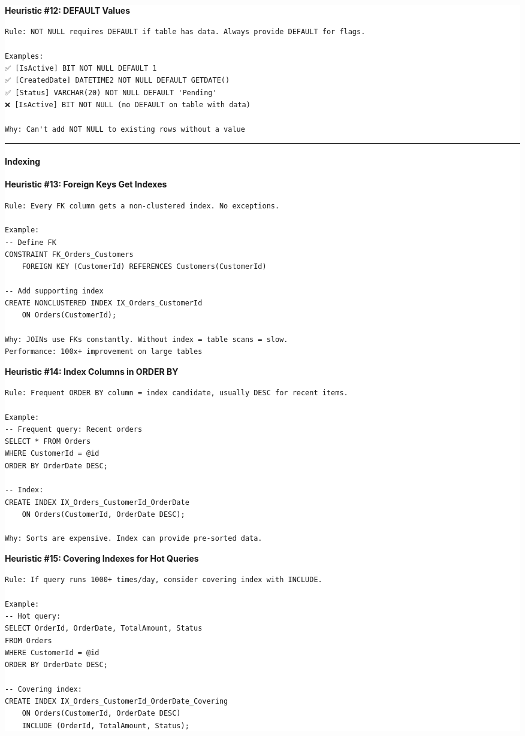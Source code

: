**Heuristic #12: DEFAULT Values**
```
Rule: NOT NULL requires DEFAULT if table has data. Always provide DEFAULT for flags.

Examples:
✅ [IsActive] BIT NOT NULL DEFAULT 1
✅ [CreatedDate] DATETIME2 NOT NULL DEFAULT GETDATE()
✅ [Status] VARCHAR(20) NOT NULL DEFAULT 'Pending'
❌ [IsActive] BIT NOT NULL (no DEFAULT on table with data)

Why: Can't add NOT NULL to existing rows without a value
```

---

#### Indexing

**Heuristic #13: Foreign Keys Get Indexes**
```
Rule: Every FK column gets a non-clustered index. No exceptions.

Example:
-- Define FK
CONSTRAINT FK_Orders_Customers
    FOREIGN KEY (CustomerId) REFERENCES Customers(CustomerId)

-- Add supporting index
CREATE NONCLUSTERED INDEX IX_Orders_CustomerId
    ON Orders(CustomerId);

Why: JOINs use FKs constantly. Without index = table scans = slow.
Performance: 100x+ improvement on large tables
```

**Heuristic #14: Index Columns in ORDER BY**
```
Rule: Frequent ORDER BY column = index candidate, usually DESC for recent items.

Example:
-- Frequent query: Recent orders
SELECT * FROM Orders 
WHERE CustomerId = @id 
ORDER BY OrderDate DESC;

-- Index:
CREATE INDEX IX_Orders_CustomerId_OrderDate
    ON Orders(CustomerId, OrderDate DESC);

Why: Sorts are expensive. Index can provide pre-sorted data.
```

**Heuristic #15: Covering Indexes for Hot Queries**
```
Rule: If query runs 1000+ times/day, consider covering index with INCLUDE.

Example:
-- Hot query:
SELECT OrderId, OrderDate, TotalAmount, Status
FROM Orders
WHERE CustomerId = @id
ORDER BY OrderDate DESC;

-- Covering index:
CREATE INDEX IX_Orders_CustomerId_OrderDate_Covering
    ON Orders(CustomerId, OrderDate DESC)
    INCLUDE (OrderId, TotalAmount, Status);

```